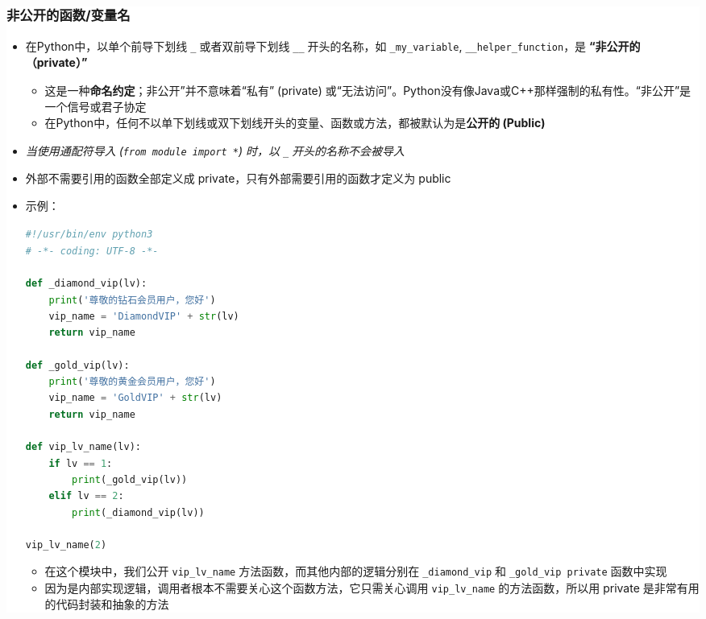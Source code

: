 
### 非公开的函数/变量名

- 在Python中，以单个前导下划线 `_` 或者双前导下划线 `__` 开头的名称，如 `_my_variable`, `__helper_function`，是 **“非公开的（private）”**
  - 这是一种**命名约定**；非公开”并不意味着“私有” (private) 或“无法访问”。Python没有像Java或C++那样强制的私有性。“非公开”是一个信号或君子协定
  - 在Python中，任何不以单下划线或双下划线开头的变量、函数或方法，都被默认为是**公开的 (Public)**
- *当使用通配符导入 (`from module import *`) 时，以 `_` 开头的名称不会被导入*
- 外部不需要引用的函数全部定义成 private，只有外部需要引用的函数才定义为 public
- 示例：

    ```python
    #!/usr/bin/env python3
    # -*- coding: UTF-8 -*-

    def _diamond_vip(lv):
        print('尊敬的钻石会员用户，您好')
        vip_name = 'DiamondVIP' + str(lv)
        return vip_name

    def _gold_vip(lv):
        print('尊敬的黄金会员用户，您好')
        vip_name = 'GoldVIP' + str(lv)
        return vip_name

    def vip_lv_name(lv):
        if lv == 1:
            print(_gold_vip(lv))
        elif lv == 2:
            print(_diamond_vip(lv))

    vip_lv_name(2)
    ```

  - 在这个模块中，我们公开 `vip_lv_name` 方法函数，而其他内部的逻辑分别在 `_diamond_vip` 和 `_gold_vip private` 函数中实现
  - 因为是内部实现逻辑，调用者根本不需要关心这个函数方法，它只需关心调用 `vip_lv_name` 的方法函数，所以用 private 是非常有用的代码封装和抽象的方法    

